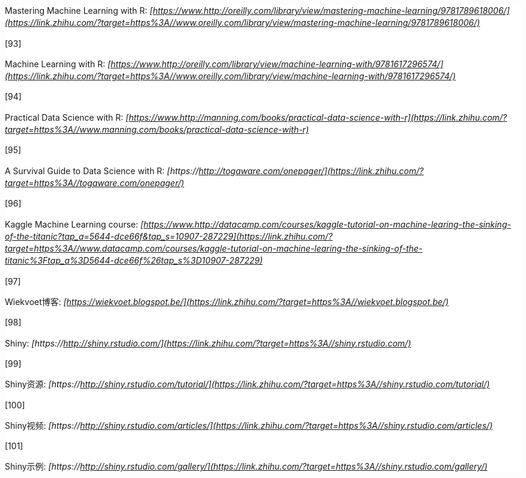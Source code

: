 Mastering Machine Learning with R: _[https://www.http://oreilly.com/library/view/mastering-machine-learning/9781789618006/](https://link.zhihu.com/?target=https%3A//www.oreilly.com/library/view/mastering-machine-learning/9781789618006/)_

[93]

Machine Learning with R: _[https://www.http://oreilly.com/library/view/machine-learning-with/9781617296574/](https://link.zhihu.com/?target=https%3A//www.oreilly.com/library/view/machine-learning-with/9781617296574/)_

[94]

Practical Data Science with R: _[https://www.http://manning.com/books/practical-data-science-with-r](https://link.zhihu.com/?target=https%3A//www.manning.com/books/practical-data-science-with-r)_

[95]

A Survival Guide to Data Science with R: _[https://http://togaware.com/onepager/](https://link.zhihu.com/?target=https%3A//togaware.com/onepager/)_

[96]

Kaggle Machine Learning course: _[https://www.http://datacamp.com/courses/kaggle-tutorial-on-machine-learing-the-sinking-of-the-titanic?tap_a=5644-dce66f&tap_s=10907-287229](https://link.zhihu.com/?target=https%3A//www.datacamp.com/courses/kaggle-tutorial-on-machine-learing-the-sinking-of-the-titanic%3Ftap_a%3D5644-dce66f%26tap_s%3D10907-287229)_

[97]

Wiekvoet博客: _[https://wiekvoet.blogspot.be/](https://link.zhihu.com/?target=https%3A//wiekvoet.blogspot.be/)_

[98]

Shiny: _[https://http://shiny.rstudio.com/](https://link.zhihu.com/?target=https%3A//shiny.rstudio.com/)_

[99]

Shiny资源: _[https://http://shiny.rstudio.com/tutorial/](https://link.zhihu.com/?target=https%3A//shiny.rstudio.com/tutorial/)_

[100]

Shiny视频: _[https://http://shiny.rstudio.com/articles/](https://link.zhihu.com/?target=https%3A//shiny.rstudio.com/articles/)_

[101]

Shiny示例: _[https://http://shiny.rstudio.com/gallery/](https://link.zhihu.com/?target=https%3A//shiny.rstudio.com/gallery/)_
